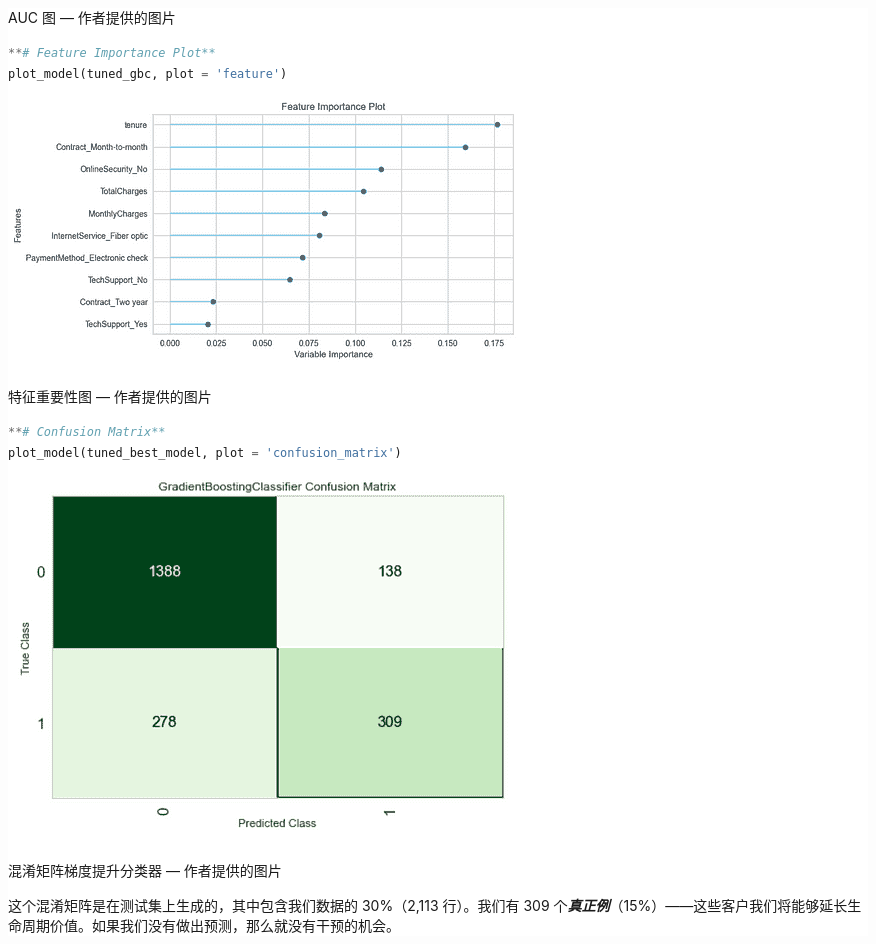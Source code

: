 AUC 图 — 作者提供的图片

```py
**# Feature Importance Plot**
plot_model(tuned_gbc, plot = 'feature')
```

![](img/418830a4ce44d421caa99a4ee4b3a2c5.png)

特征重要性图 — 作者提供的图片

```py
**# Confusion Matrix**
plot_model(tuned_best_model, plot = 'confusion_matrix')
```

![](img/8b2c00c3aa421704fb991125b3bde26b.png)

混淆矩阵梯度提升分类器 — 作者提供的图片

这个混淆矩阵是在测试集上生成的，其中包含我们数据的 30%（2,113 行）。我们有 309 个***真正例***（15%）——这些客户我们将能够延长生命周期价值。如果我们没有做出预测，那么就没有干预的机会。
